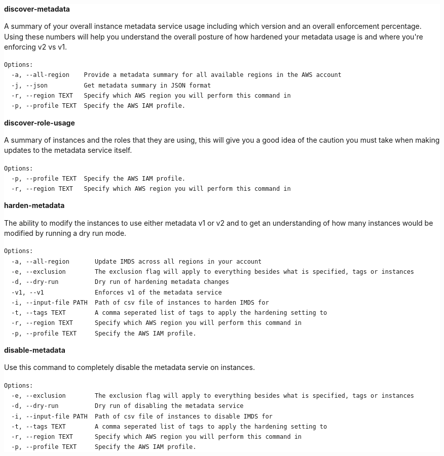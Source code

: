 


**discover-metadata**

A summary of your overall instance metadata service usage including which version and an overall enforcement percentage. Using these numbers will help you understand the overall posture of how hardened your metadata usage is and where you're enforcing v2 vs v1.

```
Options:
  -a, --all-region    Provide a metadata summary for all available regions in the AWS account
  -j, --json          Get metadata summary in JSON format
  -r, --region TEXT   Specify which AWS region you will perform this command in
  -p, --profile TEXT  Specify the AWS IAM profile.
```

**discover-role-usage**

A summary of instances and the roles that they are using, this will give you a good idea of the caution you must take when making updates to the metadata service itself.

```
Options:
  -p, --profile TEXT  Specify the AWS IAM profile.
  -r, --region TEXT   Specify which AWS region you will perform this command in
```
**harden-metadata**

The ability to modify the instances to use either metadata v1 or v2 and to get an understanding of how many instances would be modified by running a dry run mode.

```
Options:
  -a, --all-region       Update IMDS across all regions in your account
  -e, --exclusion        The exclusion flag will apply to everything besides what is specified, tags or instances
  -d, --dry-run          Dry run of hardening metadata changes
  -v1, --v1              Enforces v1 of the metadata service
  -i, --input-file PATH  Path of csv file of instances to harden IMDS for
  -t, --tags TEXT        A comma seperated list of tags to apply the hardening setting to
  -r, --region TEXT      Specify which AWS region you will perform this command in
  -p, --profile TEXT     Specify the AWS IAM profile.
```

**disable-metadata**

Use this command to completely disable the metadata servie on instances.

```
Options:
  -e, --exclusion        The exclusion flag will apply to everything besides what is specified, tags or instances
  -d, --dry-run          Dry run of disabling the metadata service
  -i, --input-file PATH  Path of csv file of instances to disable IMDS for
  -t, --tags TEXT        A comma seperated list of tags to apply the hardening setting to
  -r, --region TEXT      Specify which AWS region you will perform this command in
  -p, --profile TEXT     Specify the AWS IAM profile.
```
